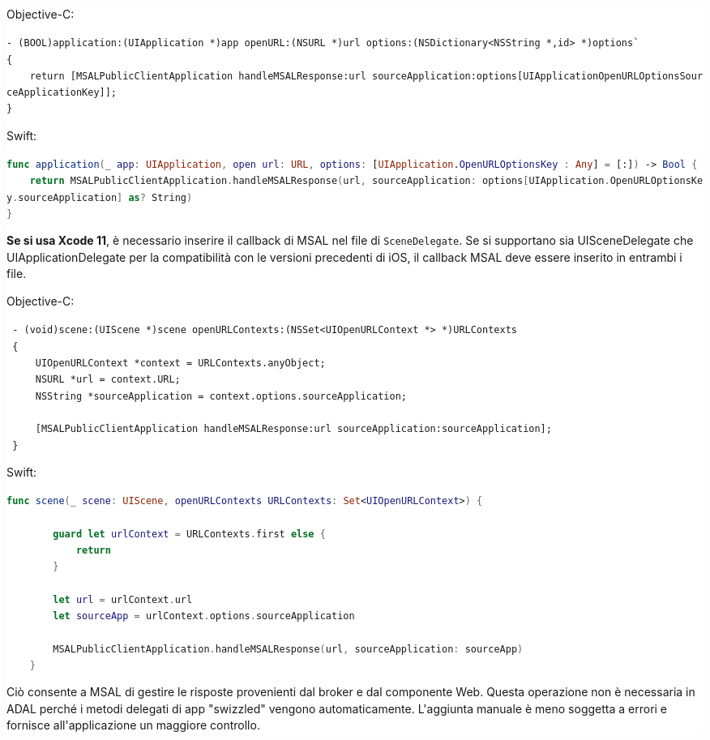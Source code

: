 Objective-C:

```objc
- (BOOL)application:(UIApplication *)app openURL:(NSURL *)url options:(NSDictionary<NSString *,id> *)options`
{
    return [MSALPublicClientApplication handleMSALResponse:url sourceApplication:options[UIApplicationOpenURLOptionsSourceApplicationKey]];
}
```

Swift:

```swift
func application(_ app: UIApplication, open url: URL, options: [UIApplication.OpenURLOptionsKey : Any] = [:]) -> Bool {
    return MSALPublicClientApplication.handleMSALResponse(url, sourceApplication: options[UIApplication.OpenURLOptionsKey.sourceApplication] as? String)
}
```

**Se si usa Xcode 11**, è necessario inserire il callback di MSAL nel file di `SceneDelegate`.
Se si supportano sia UISceneDelegate che UIApplicationDelegate per la compatibilità con le versioni precedenti di iOS, il callback MSAL deve essere inserito in entrambi i file.

Objective-C:

```objc
 - (void)scene:(UIScene *)scene openURLContexts:(NSSet<UIOpenURLContext *> *)URLContexts
 {
     UIOpenURLContext *context = URLContexts.anyObject;
     NSURL *url = context.URL;
     NSString *sourceApplication = context.options.sourceApplication;
     
     [MSALPublicClientApplication handleMSALResponse:url sourceApplication:sourceApplication];
 }
```

Swift:

```swift
func scene(_ scene: UIScene, openURLContexts URLContexts: Set<UIOpenURLContext>) {
        
        guard let urlContext = URLContexts.first else {
            return
        }
        
        let url = urlContext.url
        let sourceApp = urlContext.options.sourceApplication
        
        MSALPublicClientApplication.handleMSALResponse(url, sourceApplication: sourceApp)
    }
```

Ciò consente a MSAL di gestire le risposte provenienti dal broker e dal componente Web.
Questa operazione non è necessaria in ADAL perché i metodi delegati di app "swizzled" vengono automaticamente. L'aggiunta manuale è meno soggetta a errori e fornisce all'applicazione un maggiore controllo.
